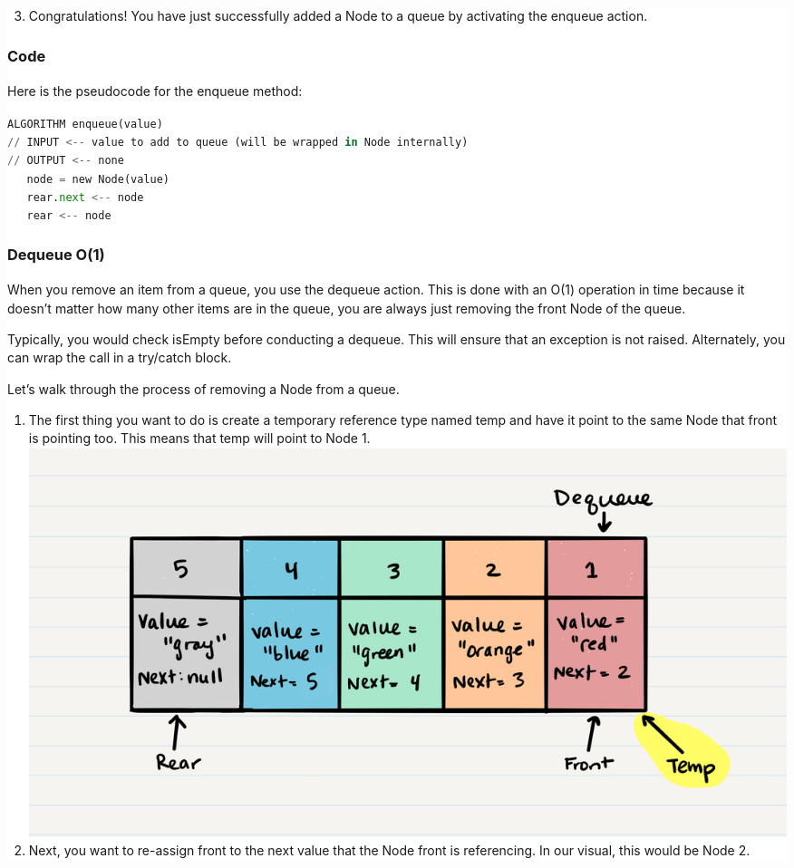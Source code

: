 3. Congratulations! You have just successfully added a Node to a queue by activating the enqueue action.

### Code
Here is the pseudocode for the enqueue method:
```python
ALGORITHM enqueue(value)
// INPUT <-- value to add to queue (will be wrapped in Node internally)
// OUTPUT <-- none
   node = new Node(value)
   rear.next <-- node
   rear <-- node
```
### Dequeue O(1)
When you remove an item from a queue, you use the dequeue action. This is done with an O(1) operation in time because it doesn’t matter how many other items are in the queue, you are always just removing the front Node of the queue.

Typically, you would check isEmpty before conducting a dequeue. This will ensure that an exception is not raised. Alternately, you can wrap the call in a try/catch block.

Let’s walk through the process of removing a Node from a queue.

1. The first thing you want to do is create a temporary reference type named temp and have it point to the same Node that front is pointing too. This means that temp will point to Node 1. ![Queue](../img/Dequeue1.png)
2. Next, you want to re-assign front to the next value that the Node front is referencing. In our visual, this would be Node 2.
